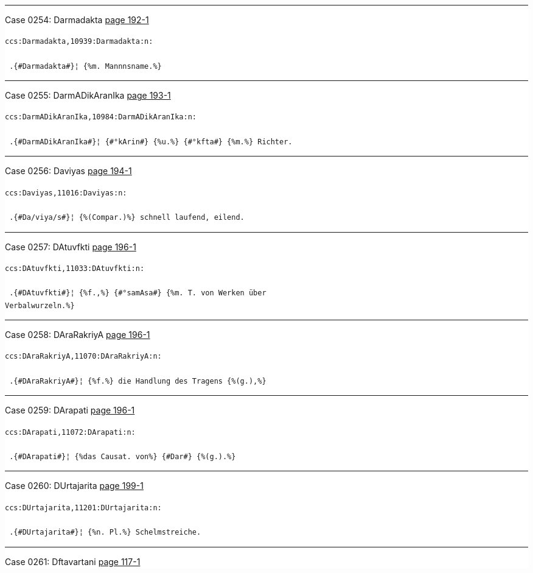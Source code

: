 ```
```
------------------------------------------
 Case 0254: Darmadakta  [page 192-1](http://www.sanskrit-lexicon.uni-koeln.de/scans/awork/apidev/servepdf.php?dict=ccs&page=192-1) 
```
ccs:Darmadakta,10939:Darmadakta:n:

 .{#Darmadakta#}¦ {%m. Mannnsname.%} 
```
------------------------------------------
 Case 0255: DarmADikAranIka  [page 193-1](http://www.sanskrit-lexicon.uni-koeln.de/scans/awork/apidev/servepdf.php?dict=ccs&page=193-1) 
```
ccs:DarmADikAranIka,10984:DarmADikAranIka:n:

 .{#DarmADikAranIka#}¦ {#°kArin#} {%u.%} {#°kfta#} {%m.%} Richter. 
```
------------------------------------------
 Case 0256: Daviyas  [page 194-1](http://www.sanskrit-lexicon.uni-koeln.de/scans/awork/apidev/servepdf.php?dict=ccs&page=194-1) 
```
ccs:Daviyas,11016:Daviyas:n:

 .{#Da/viya/s#}¦ {%(Compar.)%} schnell laufend, eilend. 
```
------------------------------------------
 Case 0257: DAtuvfkti  [page 196-1](http://www.sanskrit-lexicon.uni-koeln.de/scans/awork/apidev/servepdf.php?dict=ccs&page=196-1) 
```
ccs:DAtuvfkti,11033:DAtuvfkti:n:

 .{#DAtuvfkti#}¦ {%f.,%} {#°samAsa#} {%m. T. von Werken über
Verbalwurzeln.%} 
```
------------------------------------------
 Case 0258: DAraRakriyA  [page 196-1](http://www.sanskrit-lexicon.uni-koeln.de/scans/awork/apidev/servepdf.php?dict=ccs&page=196-1) 
```
ccs:DAraRakriyA,11070:DAraRakriyA:n:

 .{#DAraRakriyA#}¦ {%f.%} die Handlung des Tragens {%(g.),%} 
```
------------------------------------------
 Case 0259: DArapati  [page 196-1](http://www.sanskrit-lexicon.uni-koeln.de/scans/awork/apidev/servepdf.php?dict=ccs&page=196-1) 
```
ccs:DArapati,11072:DArapati:n:

 .{#DArapati#}¦ {%das Causat. von%} {#Dar#} {%(g.).%} 
```
------------------------------------------
 Case 0260: DUrtajarita  [page 199-1](http://www.sanskrit-lexicon.uni-koeln.de/scans/awork/apidev/servepdf.php?dict=ccs&page=199-1) 
```
ccs:DUrtajarita,11201:DUrtajarita:n:

 .{#DUrtajarita#}¦ {%n. Pl.%} Schelmstreiche. 
```
------------------------------------------
 Case 0261: Dftavartani  [page 117-1](http://www.sanskrit-lexicon.uni-koeln.de/scans/awork/apidev/servepdf.php?dict=ccs&page=117-1) 
```
